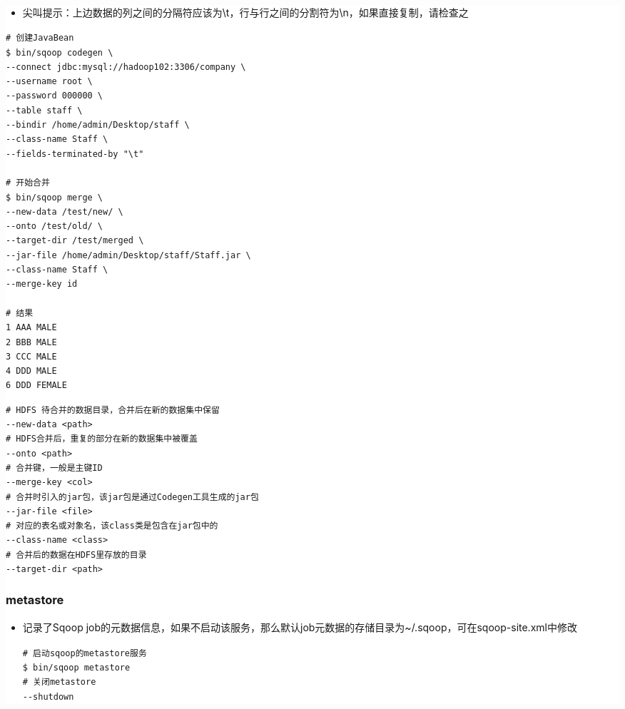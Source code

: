   * 尖叫提示：上边数据的列之间的分隔符应该为\t，行与行之间的分割符为\n，如果直接复制，请检查之

  ```shell
  # 创建JavaBean
  $ bin/sqoop codegen \
  --connect jdbc:mysql://hadoop102:3306/company \
  --username root \
  --password 000000 \
  --table staff \
  --bindir /home/admin/Desktop/staff \
  --class-name Staff \
  --fields-terminated-by "\t"
  
  # 开始合并
  $ bin/sqoop merge \
  --new-data /test/new/ \
  --onto /test/old/ \
  --target-dir /test/merged \
  --jar-file /home/admin/Desktop/staff/Staff.jar \
  --class-name Staff \
  --merge-key id
  
  # 结果
  1	AAA	MALE
  2	BBB	MALE
  3	CCC	MALE
  4	DDD	MALE
  6	DDD	FEMALE
  ```

  ```shell
  # HDFS 待合并的数据目录，合并后在新的数据集中保留
  --new-data <path>
  # HDFS合并后，重复的部分在新的数据集中被覆盖
  --onto <path>
  # 合并键，一般是主键ID
  --merge-key <col>
  # 合并时引入的jar包，该jar包是通过Codegen工具生成的jar包
  --jar-file <file>
  # 对应的表名或对象名，该class类是包含在jar包中的
  --class-name <class>
  # 合并后的数据在HDFS里存放的目录
  --target-dir <path>
  ```

### metastore

* 记录了Sqoop job的元数据信息，如果不启动该服务，那么默认job元数据的存储目录为~/.sqoop，可在sqoop-site.xml中修改

  ```shell
  # 启动sqoop的metastore服务
  $ bin/sqoop metastore
  # 关闭metastore
  --shutdown
  ```

  





